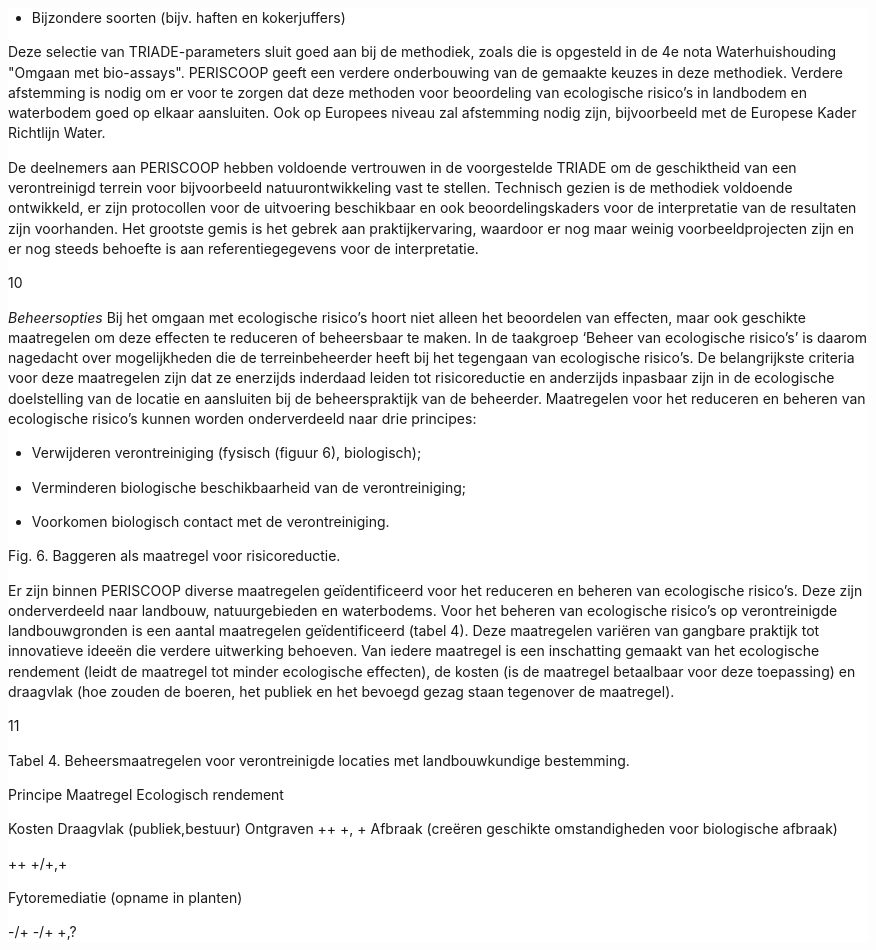 - Bijzondere soorten (bijv. haften en kokerjuffers) 

Deze selectie van TRIADE-parameters sluit goed aan bij de methodiek, zoals die is opgesteld in de 4e nota Waterhuishouding "Omgaan met bio-assays". PERISCOOP geeft een verdere onderbouwing van de gemaakte keuzes in deze methodiek. Verdere afstemming is nodig om er voor te zorgen dat deze methoden voor beoordeling van ecologische risico’s in landbodem en waterbodem goed op elkaar aansluiten. Ook op Europees niveau zal afstemming nodig zijn, bijvoorbeeld met de Europese Kader Richtlijn Water. 

De deelnemers aan PERISCOOP hebben voldoende vertrouwen in de voorgestelde TRIADE om de geschiktheid van een verontreinigd terrein voor bijvoorbeeld natuurontwikkeling vast te stellen. Technisch gezien is de methodiek voldoende ontwikkeld, er zijn protocollen voor de uitvoering beschikbaar en ook beoordelingskaders voor de interpretatie van de resultaten zijn voorhanden. Het grootste gemis is het gebrek aan praktijkervaring, waardoor er nog maar weinig voorbeeldprojecten zijn en er nog steeds behoefte is aan referentiegegevens voor de interpretatie. 


 10 

_Beheersopties_ Bij het omgaan met ecologische risico’s hoort niet alleen het beoordelen van effecten, maar ook geschikte maatregelen om deze effecten te reduceren of beheersbaar te maken. In de taakgroep ‘Beheer van ecologische risico’s’ is daarom nagedacht over mogelijkheden die de terreinbeheerder heeft bij het tegengaan van ecologische risico’s. De belangrijkste criteria voor deze maatregelen zijn dat ze enerzijds inderdaad leiden tot risicoreductie en anderzijds inpasbaar zijn in de ecologische doelstelling van de locatie en aansluiten bij de beheerspraktijk van de beheerder. Maatregelen voor het reduceren en beheren van ecologische risico’s kunnen worden onderverdeeld naar drie principes: 

- Verwijderen verontreiniging (fysisch (figuur 6), biologisch); 

- Verminderen biologische beschikbaarheid van de verontreiniging; 

- Voorkomen biologisch contact met de verontreiniging. 

Fig. 6. Baggeren als maatregel voor risicoreductie. 

Er zijn binnen PERISCOOP diverse maatregelen geïdentificeerd voor het reduceren en beheren van ecologische risico’s. Deze zijn onderverdeeld naar landbouw, natuurgebieden en waterbodems. Voor het beheren van ecologische risico’s op verontreinigde landbouwgronden is een aantal maatregelen geïdentificeerd (tabel 4). Deze maatregelen variëren van gangbare praktijk tot innovatieve ideeën die verdere uitwerking behoeven. Van iedere maatregel is een inschatting gemaakt van het ecologische rendement (leidt de maatregel tot minder ecologische effecten), de kosten (is de maatregel betaalbaar voor deze toepassing) en draagvlak (hoe zouden de boeren, het publiek en het bevoegd gezag staan tegenover de maatregel). 


 11 

Tabel 4. Beheersmaatregelen voor verontreinigde locaties met landbouwkundige bestemming. 

 Principe Maatregel Ecologisch rendement 

 Kosten Draagvlak (publiek,bestuur) Ontgraven ++ +, + Afbraak (creëren geschikte omstandigheden voor biologische afbraak) 

 ++ +/+,+ 

 Fytoremediatie (opname in planten) 

 -/+ -/+ +,? 
